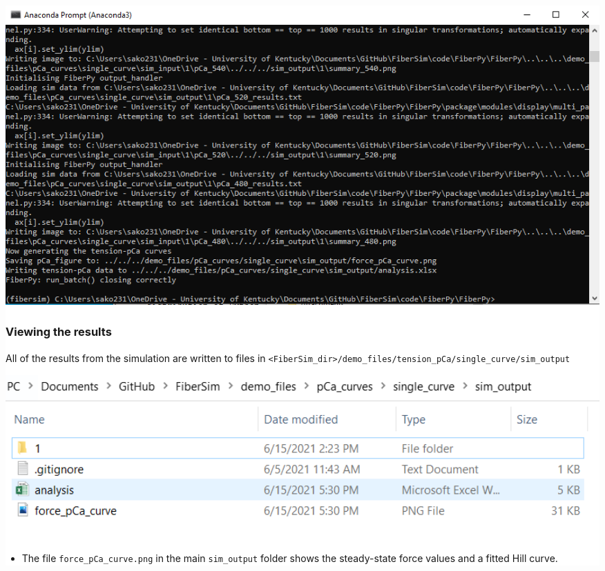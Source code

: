 ![command window](command_window.png)

### Viewing the results

All of the results from the simulation are written to files in `<FiberSim_dir>/demo_files/tension_pCa/single_curve/sim_output`

<img src='folder.PNG' width="100%">

+ The file `force_pCa_curve.png` in the main `sim_output` folder shows the steady-state force values and a fitted Hill curve.

<html>